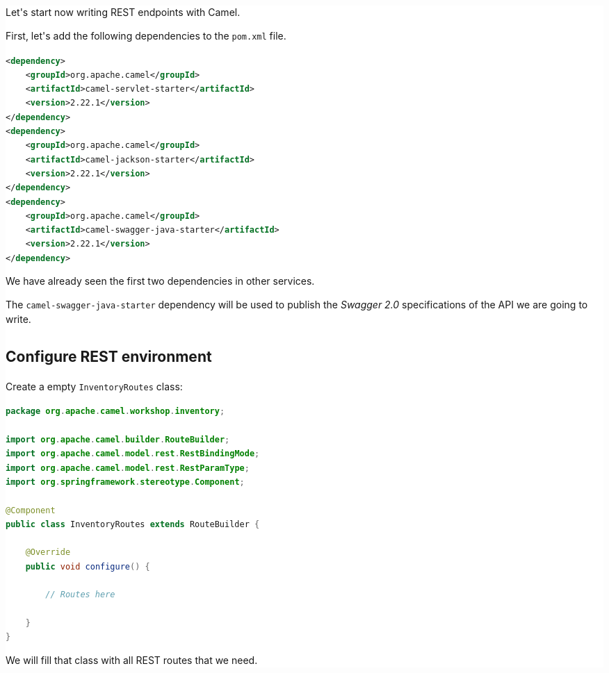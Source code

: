 Let's start now writing REST endpoints with Camel.

First, let's add the following dependencies to the `pom.xml` file.

```xml
<dependency>
    <groupId>org.apache.camel</groupId>
    <artifactId>camel-servlet-starter</artifactId>
    <version>2.22.1</version>
</dependency>
<dependency>
    <groupId>org.apache.camel</groupId>
    <artifactId>camel-jackson-starter</artifactId>
    <version>2.22.1</version>
</dependency>
<dependency>
    <groupId>org.apache.camel</groupId>
    <artifactId>camel-swagger-java-starter</artifactId>
    <version>2.22.1</version>
</dependency>
```

We have already seen the first two dependencies in other services. 

The `camel-swagger-java-starter` dependency will be used to publish the *Swagger 2.0* specifications of the 
API we are going to write.  

## Configure REST environment 

Create a empty `InventoryRoutes` class:

```java
package org.apache.camel.workshop.inventory;

import org.apache.camel.builder.RouteBuilder;
import org.apache.camel.model.rest.RestBindingMode;
import org.apache.camel.model.rest.RestParamType;
import org.springframework.stereotype.Component;

@Component
public class InventoryRoutes extends RouteBuilder {

    @Override
    public void configure() {

        // Routes here

    }
}

```

We will fill that class with all REST routes that we need.
